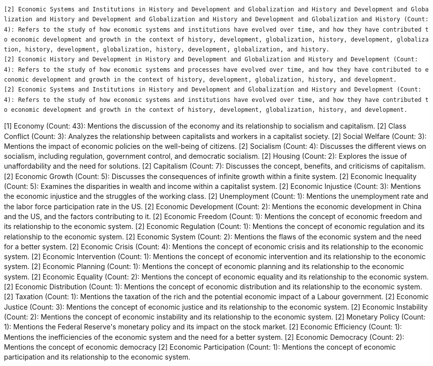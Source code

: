 	[2] Economic Systems and Institutions in History and Development and Globalization and History and Development and Globalization and History and Development and Globalization and History and Development and Globalization and History (Count: 4): Refers to the study of how economic systems and institutions have evolved over time, and how they have contributed to economic development and growth in the context of history, development, globalization, history, development, globalization, history, development, globalization, history, development, globalization, and history.
	[2] Economic History and Development in History and Development and Globalization and History and Development (Count: 4): Refers to the study of how economic systems and processes have evolved over time, and how they have contributed to economic development and growth in the context of history, development, globalization, history, and development.
	[2] Economic Systems and Institutions in History and Development and Globalization and History and Development (Count: 4): Refers to the study of how economic systems and institutions have evolved over time, and how they have contributed to economic development and growth in the context of history, development, globalization, history, and development.
[1] Economy (Count: 43): Mentions the discussion of the economy and its relationship to socialism and capitalism.
	[2] Class Conflict (Count: 3): Analyzes the relationship between capitalists and workers in a capitalist society.
	[2] Social Welfare (Count: 3): Mentions the impact of economic policies on the well-being of citizens.
	[2] Socialism (Count: 4): Discusses the different views on socialism, including regulation, government control, and democratic socialism.
	[2] Housing (Count: 2): Explores the issue of unaffordability and the need for solutions.
	[2] Capitalism (Count: 7): Discusses the concept, benefits, and criticisms of capitalism.
	[2] Economic Growth (Count: 5): Discusses the consequences of infinite growth within a finite system.
	[2] Economic Inequality (Count: 5): Examines the disparities in wealth and income within a capitalist system.
	[2] Economic Injustice (Count: 3): Mentions the economic injustice and the struggles of the working class.
	[2] Unemployment (Count: 1): Mentions the unemployment rate and the labor force participation rate in the US.
	[2] Economic Development (Count: 2): Mentions the economic development in China and the US, and the factors contributing to it.
	[2] Economic Freedom (Count: 1): Mentions the concept of economic freedom and its relationship to the economic system.
	[2] Economic Regulation (Count: 1): Mentions the concept of economic regulation and its relationship to the economic system.
	[2] Economic System (Count: 2): Mentions the flaws of the economic system and the need for a better system.
	[2] Economic Crisis (Count: 4): Mentions the concept of economic crisis and its relationship to the economic system.
	[2] Economic Intervention (Count: 1): Mentions the concept of economic intervention and its relationship to the economic system.
	[2] Economic Planning (Count: 1): Mentions the concept of economic planning and its relationship to the economic system.
	[2] Economic Equality (Count: 2): Mentions the concept of economic equality and its relationship to the economic system.
	[2] Economic Distribution (Count: 1): Mentions the concept of economic distribution and its relationship to the economic system.
	[2] Taxation (Count: 1): Mentions the taxation of the rich and the potential economic impact of a Labour government.
	[2] Economic Justice (Count: 3): Mentions the concept of economic justice and its relationship to the economic system.
	[2] Economic Instability (Count: 2): Mentions the concept of economic instability and its relationship to the economic system.
	[2] Monetary Policy (Count: 1): Mentions the Federal Reserve's monetary policy and its impact on the stock market.
	[2] Economic Efficiency (Count: 1): Mentions the inefficiencies of the economic system and the need for a better system.
	[2] Economic Democracy (Count: 2): Mentions the concept of economic democracy
	[2] Economic Participation (Count: 1): Mentions the concept of economic participation and its relationship to the economic system.